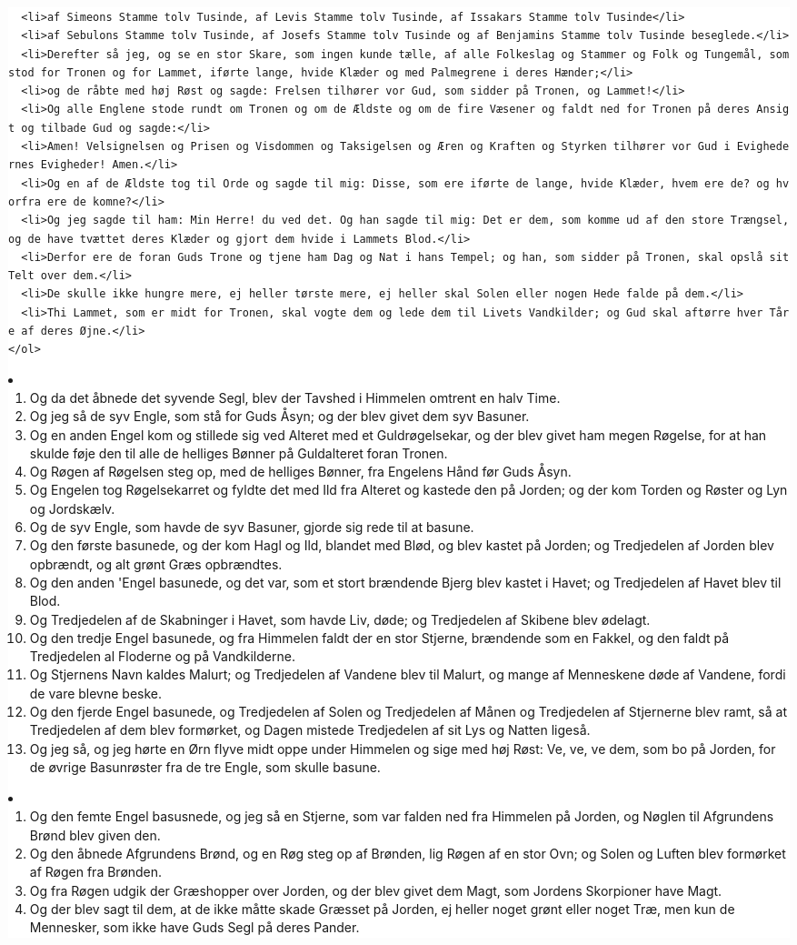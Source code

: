       <li>af Simeons Stamme tolv Tusinde, af Levis Stamme tolv Tusinde, af Issakars Stamme tolv Tusinde</li>
      <li>af Sebulons Stamme tolv Tusinde, af Josefs Stamme tolv Tusinde og af Benjamins Stamme tolv Tusinde beseglede.</li>
      <li>Derefter så jeg, og se en stor Skare, som ingen kunde tælle, af alle Folkeslag og Stammer og Folk og Tungemål, som stod for Tronen og for Lammet, iførte lange, hvide Klæder og med Palmegrene i deres Hænder;</li>
      <li>og de råbte med høj Røst og sagde: Frelsen tilhører vor Gud, som sidder på Tronen, og Lammet!</li>
      <li>Og alle Englene stode rundt om Tronen og om de Ældste og om de fire Væsener og faldt ned for Tronen på deres Ansigt og tilbade Gud og sagde:</li>
      <li>Amen! Velsignelsen og Prisen og Visdommen og Taksigelsen og Æren og Kraften og Styrken tilhører vor Gud i Evighedernes Evigheder! Amen.</li>
      <li>Og en af de Ældste tog til Orde og sagde til mig: Disse, som ere iførte de lange, hvide Klæder, hvem ere de? og hvorfra ere de komne?</li>
      <li>Og jeg sagde til ham: Min Herre! du ved det. Og han sagde til mig: Det er dem, som komme ud af den store Trængsel, og de have tvættet deres Klæder og gjort dem hvide i Lammets Blod.</li>
      <li>Derfor ere de foran Guds Trone og tjene ham Dag og Nat i hans Tempel; og han, som sidder på Tronen, skal opslå sit Telt over dem.</li>
      <li>De skulle ikke hungre mere, ej heller tørste mere, ej heller skal Solen eller nogen Hede falde på dem.</li>
      <li>Thi Lammet, som er midt for Tronen, skal vogte dem og lede dem til Livets Vandkilder; og Gud skal aftørre hver Tåre af deres Øjne.</li>
    </ol>
  </li>
  <li>
    <ol>
      <li>Og da det åbnede det syvende Segl, blev der Tavshed i Himmelen omtrent en halv Time.</li>
      <li>Og jeg så de syv Engle, som stå for Guds Åsyn; og der blev givet dem syv Basuner.</li>
      <li>Og en anden Engel kom og stillede sig ved Alteret med et Guldrøgelsekar, og der blev givet ham megen Røgelse, for at han skulde føje den til alle de helliges Bønner på Guldalteret foran Tronen.</li>
      <li>Og Røgen af Røgelsen steg op, med de helliges Bønner, fra Engelens Hånd før Guds Åsyn.</li>
      <li>Og Engelen tog Røgelsekarret og fyldte det med Ild fra Alteret og kastede den på Jorden; og der kom Torden og Røster og Lyn og Jordskælv.</li>
      <li>Og de syv Engle, som havde de syv Basuner, gjorde sig rede til at basune.</li>
      <li>Og den første basunede, og der kom Hagl og Ild, blandet med Blød, og blev kastet på Jorden; og Tredjedelen af Jorden blev opbrændt, og alt grønt Græs opbrændtes.</li>
      <li>Og den anden 'Engel basunede, og det var, som et stort brændende Bjerg blev kastet i Havet; og Tredjedelen af Havet blev til Blod.</li>
      <li>Og Tredjedelen af de Skabninger i Havet, som havde Liv, døde; og Tredjedelen af Skibene blev ødelagt.</li>
      <li>Og den tredje Engel basunede, og fra Himmelen faldt der en stor Stjerne, brændende som en Fakkel, og den faldt på Tredjedelen al Floderne og på Vandkilderne.</li>
      <li>Og Stjernens Navn kaldes Malurt; og Tredjedelen af Vandene blev til Malurt, og mange af Menneskene døde af Vandene, fordi de vare blevne beske.</li>
      <li>Og den fjerde Engel basunede, og Tredjedelen af Solen og Tredjedelen af Månen og Tredjedelen af Stjernerne blev ramt, så at Tredjedelen af dem blev formørket, og Dagen mistede Tredjedelen af sit Lys og Natten ligeså.</li>
      <li>Og jeg så, og jeg hørte en Ørn flyve midt oppe under Himmelen og sige med høj Røst: Ve, ve, ve dem, som bo på Jorden, for de øvrige Basunrøster fra de tre Engle, som skulle basune.</li>
    </ol>
  </li>
  <li>
    <ol>
      <li>Og den femte Engel basusnede, og jeg så en Stjerne, som var falden ned fra Himmelen på Jorden, og Nøglen til Afgrundens Brønd blev given den.</li>
      <li>Og den åbnede Afgrundens Brønd, og en Røg steg op af Brønden, lig Røgen af en stor Ovn; og Solen og Luften blev formørket af Røgen fra Brønden.</li>
      <li>Og fra Røgen udgik der Græshopper over Jorden, og der blev givet dem Magt, som Jordens Skorpioner have Magt.</li>
      <li>Og der blev sagt til dem, at de ikke måtte skade Græsset på Jorden, ej heller noget grønt eller noget Træ, men kun de Mennesker, som ikke have Guds Segl på deres Pander.</li>